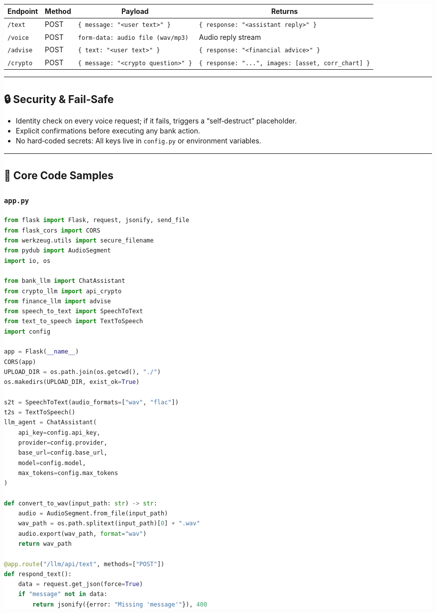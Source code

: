 | Endpoint   | Method | Payload                            | Returns                         |
|------------|--------|------------------------------------|----------------------------------|
| `/text`    | POST   | `{ message: "<user text>" }`       | `{ response: "<assistant reply>" }` |
| `/voice`   | POST   | `form‑data: audio file (wav/mp3)`  | Audio reply stream               |
| `/advise`  | POST   | `{ text: "<user text>" }`          | `{ response: "<financial advice>" }` |
| `/crypto`  | POST   | `{ message: "<crypto question>" }` | `{ response: "...", images: [asset, corr_chart] }` |

---

## 🔒 Security & Fail‑Safe

- Identity check on every voice request; if it fails, triggers a “self‑destruct” placeholder.
- Explicit confirmations before executing any bank action.
- No hard‑coded secrets: All keys live in `config.py` or environment variables.

---

## 📂 Core Code Samples

### `app.py`

```python
from flask import Flask, request, jsonify, send_file
from flask_cors import CORS
from werkzeug.utils import secure_filename
from pydub import AudioSegment
import io, os

from bank_llm import ChatAssistant
from crypto_llm import api_crypto
from finance_llm import advise
from speech_to_text import SpeechToText
from text_to_speech import TextToSpeech
import config

app = Flask(__name__)
CORS(app)
UPLOAD_DIR = os.path.join(os.getcwd(), "./")
os.makedirs(UPLOAD_DIR, exist_ok=True)

s2t = SpeechToText(audio_formats=["wav", "flac"])
t2s = TextToSpeech()
llm_agent = ChatAssistant(
    api_key=config.api_key,
    provider=config.provider,
    base_url=config.base_url,
    model=config.model,
    max_tokens=config.max_tokens
)

def convert_to_wav(input_path: str) -> str:
    audio = AudioSegment.from_file(input_path)
    wav_path = os.path.splitext(input_path)[0] + ".wav"
    audio.export(wav_path, format="wav")
    return wav_path

@app.route("/llm/api/text", methods=["POST"])
def respond_text():
    data = request.get_json(force=True)
    if "message" not in data:
        return jsonify({error: "Missing 'message'"}), 400
```